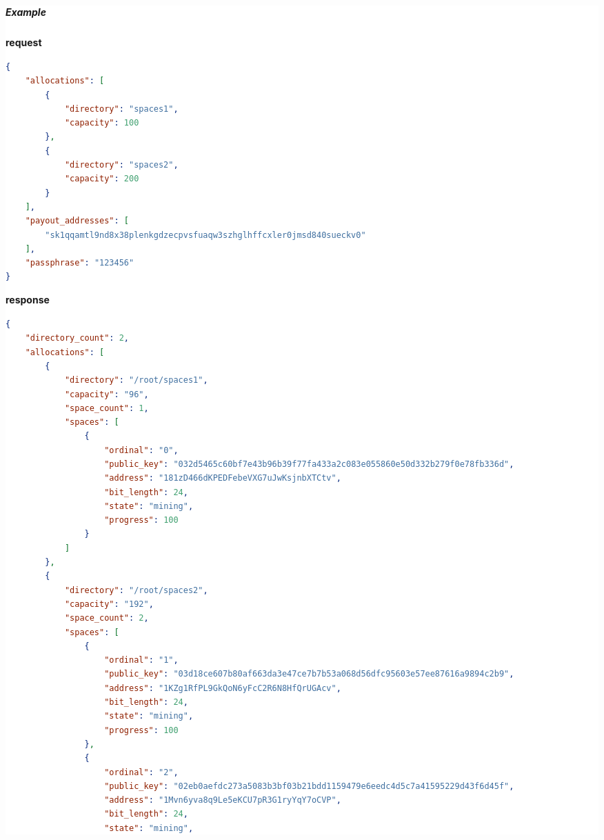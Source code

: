 ##### Example

**request**

```json
{
    "allocations": [
        {
            "directory": "spaces1",
            "capacity": 100
        },
        {
            "directory": "spaces2",
            "capacity": 200
        }
    ],
    "payout_addresses": [
        "sk1qqamtl9nd8x38plenkgdzecpvsfuaqw3szhglhffcxler0jmsd840sueckv0"
    ],
    "passphrase": "123456"
}
```

**response**

```json
{
    "directory_count": 2,
    "allocations": [
        {
            "directory": "/root/spaces1",
            "capacity": "96",
            "space_count": 1,
            "spaces": [
                {
                    "ordinal": "0",
                    "public_key": "032d5465c60bf7e43b96b39f77fa433a2c083e055860e50d332b279f0e78fb336d",
                    "address": "181zD466dKPEDFebeVXG7uJwKsjnbXTCtv",
                    "bit_length": 24,
                    "state": "mining",
                    "progress": 100
                }
            ]
        },
        {
            "directory": "/root/spaces2",
            "capacity": "192",
            "space_count": 2,
            "spaces": [
                {
                    "ordinal": "1",
                    "public_key": "03d18ce607b80af663da3e47ce7b7b53a068d56dfc95603e57ee87616a9894c2b9",
                    "address": "1KZg1RfPL9GkQoN6yFcC2R6N8HfQrUGAcv",
                    "bit_length": 24,
                    "state": "mining",
                    "progress": 100
                },
                {
                    "ordinal": "2",
                    "public_key": "02eb0aefdc273a5083b3bf03b21bdd1159479e6eedc4d5c7a41595229d43f6d45f",
                    "address": "1Mvn6yva8q9Le5eKCU7pR3G1ryYqY7oCVP",
                    "bit_length": 24,
                    "state": "mining",
```